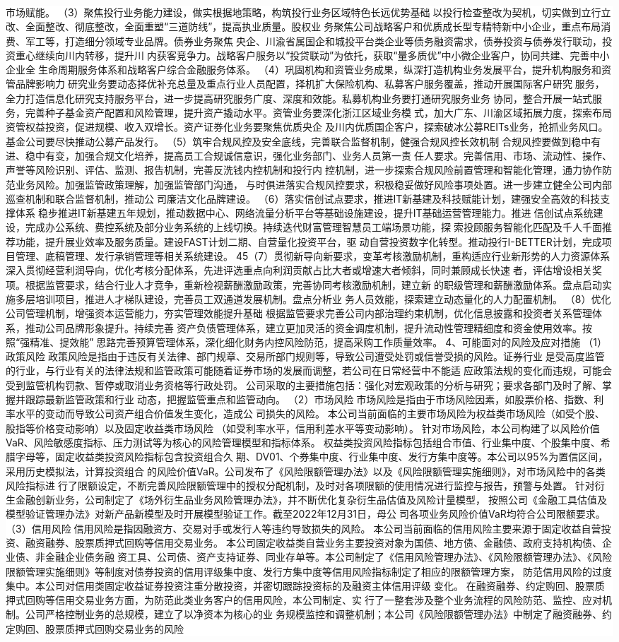 市场赋能。
（3）聚焦投行业务能力建设，做实根据地策略，构筑投行业务区域特色长远优势基础
以投行检查整改为契机，切实做到立行立改、全面整改、彻底整改，全面重塑“三道防线”，提高执业质量。股权业
务聚焦公司战略客户和优质成长型专精特新中小企业，重点布局消费、军工等，打造细分领域专业品牌。债券业务聚焦
央企、川渝省属国企和城投平台类企业等债务融资需求，债券投资与债券发行联动，投资重心继续向川内转移，提升川
内获客竞争力。战略客户服务以“投贷联动”为依托，获取“量多质优”中小微企业客户，协同共建、完善中小企业全
生命周期服务体系和战略客户综合金融服务体系。
（4）巩固机构和资管业务成果，纵深打造机构业务发展平台，提升机构服务和资管品牌影响力
研究业务要动态择优补充总量及重点行业人员配置，择机扩大保险机构、私募客户服务覆盖，推动开展国际客户研究
服务，全力打造信息化研究支持服务平台，进一步提高研究服务广度、深度和效能。私募机构业务要打通研究服务业务
协同，整合开展一站式服务，完善种子基金资产配置和风险管理，提升资产撬动水平。资管业务要深化浙江区域业务模
式，加大广东、川渝区域拓展力度，探索布局资管权益投资，促进规模、收入双增长。资产证券化业务要聚焦优质央企
及川内优质国企客户，探索破冰公募REITs业务，抢抓业务风口。基金公司要尽快推动公募产品发行。
（5）筑牢合规风控及安全底线，完善联合监督机制，健强合规风控长效机制
合规风控要做到稳中有进、稳中有变，加强合规文化培养，提高员工合规诚信意识，强化业务部门、业务人员第一责
任人要求。完善信用、市场、流动性、操作、声誉等风险识别、评估、监测、报告机制，完善反洗钱内控机制和投行内
控机制，进一步探索合规风险前置管理和智能化管理，通力协作防范业务风险。加强监管政策理解，加强监管部门沟通，
与时俱进落实合规风控要求，积极稳妥做好风险事项处置。进一步建立健全公司内部巡查机制和联合监督机制，推动公
司廉洁文化品牌建设。
（6）落实信创试点要求，推进IT新基建及科技赋能计划，建强安全高效的科技支撑体系
稳步推进IT新基建五年规划，推动数据中心、网络流量分析平台等基础设施建设，提升IT基础运营管理能力。推进
信创试点系统建设，完成办公系统、费控系统及部分业务系统的上线切换。持续迭代财富管理智慧员工端场景功能，探
索投顾服务智能化匹配及千人千面推荐功能，提升展业效率及服务质量。建设FAST计划二期、自营量化投资平台，驱
动自营投资数字化转型。推动投行I-BETTER计划，完成项目管理、底稿管理、发行承销管理等相关系统建设。
45（7）贯彻新导向新要求，变革考核激励机制，重构适应行业新形势的人力资源体系
深入贯彻经营利润导向，优化考核分配体系，先进评选重点向利润贡献占比大者或增速大者倾斜，同时兼顾成长快速
者，评估增设相关奖项。根据监管要求，结合行业人才竞争，重新检视薪酬激励政策，完善协同考核激励机制，建立新
的职级管理和薪酬激励体系。盘点启动实施多层培训项目，推进人才梯队建设，完善员工双通道发展机制。盘点分析业
务人员效能，探索建立动态量化的人力配置机制。
（8）优化公司管理机制，增强资本运营能力，夯实管理效能提升基础
根据监管要求完善公司内部治理约束机制，优化信息披露和投资者关系管理体系，推动公司品牌形象提升。持续完善
资产负债管理体系，建立更加灵活的资金调度机制，提升流动性管理精细度和资金使用效率。按照“强精准、提效能”
思路完善预算管理体系，深化细化财务内控风险防范，提高采购工作质量效率。
4、可能面对的风险及应对措施
（1）政策风险
政策风险是指由于违反有关法律、部门规章、交易所部门规则等，导致公司遭受处罚或信誉受损的风险。证券行业
是受高度监管的行业，与行业有关的法律法规和监管政策可能随着证券市场的发展而调整，若公司在日常经营中不能适
应政策法规的变化而违规，可能会受到监管机构罚款、暂停或取消业务资格等行政处罚。
公司采取的主要措施包括：强化对宏观政策的分析与研究；要求各部门及时了解、掌握并跟踪最新监管政策和行业
动态，把握监管重点和监管动向。
（2）市场风险
市场风险是指由于市场风险因素，如股票价格、指数、利率水平的变动而导致公司资产组合价值发生变化，造成公
司损失的风险。
本公司当前面临的主要市场风险为权益类市场风险（如受个股、股指等价格变动影响）以及固定收益类市场风险
（如受利率水平，信用利差水平等变动影响）。
针对市场风险，本公司构建了以风险价值VaR、风险敏感度指标、压力测试等为核心的风险管理模型和指标体系。
权益类投资风险指标包括组合市值、行业集中度、个股集中度、希腊字母等，固定收益类投资风险指标包含投资组合久
期、DV01、个券集中度、行业集中度、发行方集中度等。本公司以95%为置信区间，采用历史模拟法，计算投资组合
的风险价值VaR。公司发布了《风险限额管理办法》以及《风险限额管理实施细则》，对市场风险中的各类风险指标进
行了限额设定，不断完善风险限额管理中的授权分配机制，及时对各项限额的使用情况进行监控与报告，预警与处置。
针对衍生金融创新业务，公司制定了《场外衍生品业务风险管理办法》，并不断优化复杂衍生品估值及风险计量模型，
按照公司《金融工具估值及模型验证管理办法》对新产品新模型及时开展模型验证工作。截至2022年12月31日，母公
司各项业务风险价值VaR均符合公司限额要求。
（3）信用风险
信用风险是指因融资方、交易对手或发行人等违约导致损失的风险。
本公司当前面临的信用风险主要来源于固定收益自营投资、融资融券、股票质押式回购等信用交易业务。
本公司固定收益类自营业务主要投资对象为国债、地方债、金融债、政府支持机构债、企业债、非金融企业债务融
资工具、公司债、资产支持证券、同业存单等。本公司制定了《信用风险管理办法》、《风险限额管理办法》、《风险
限额管理实施细则》等制度对债券投资的信用评级集中度、发行方集中度等信用风险指标制定了相应的限额管理方案，
防范信用风险的过度集中。本公司对信用类固定收益证券投资注重分散投资，并密切跟踪投资标的及融资主体信用评级
变化。
在融资融券、约定购回、股票质押式回购等信用交易业务方面，为防范此类业务客户的信用风险，本公司制定、实
行了一整套涉及整个业务流程的风险防范、监控、应对机制。公司严格控制业务的总规模，建立了以净资本为核心的业
务规模监控和调整机制；本公司《风险限额管理办法》中制定了融资融券、约定购回、股票质押式回购交易业务的风险